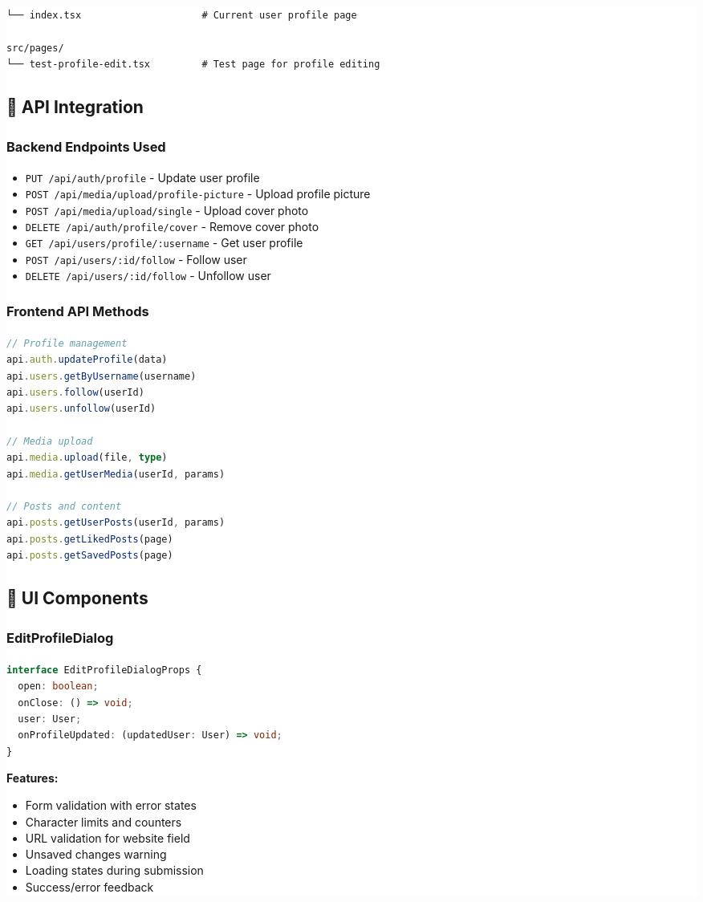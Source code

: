 ```
└── index.tsx                     # Current user profile page

src/pages/
└── test-profile-edit.tsx         # Test page for profile editing
```

## 🔧 API Integration

### Backend Endpoints Used
- `PUT /api/auth/profile` - Update user profile
- `POST /api/media/upload/profile-picture` - Upload profile picture
- `POST /api/media/upload/single` - Upload cover photo
- `DELETE /api/auth/profile/cover` - Remove cover photo
- `GET /api/users/profile/:username` - Get user profile
- `POST /api/users/:id/follow` - Follow user
- `DELETE /api/users/:id/follow` - Unfollow user

### Frontend API Methods
```typescript
// Profile management
api.auth.updateProfile(data)
api.users.getByUsername(username)
api.users.follow(userId)
api.users.unfollow(userId)

// Media upload
api.media.upload(file, type)
api.media.getUserMedia(userId, params)

// Posts and content
api.posts.getUserPosts(userId, params)
api.posts.getLikedPosts(page)
api.posts.getSavedPosts(page)
```

## 🎨 UI Components

### EditProfileDialog
```typescript
interface EditProfileDialogProps {
  open: boolean;
  onClose: () => void;
  user: User;
  onProfileUpdated: (updatedUser: User) => void;
}
```

**Features:**
- Form validation with error states
- Character limits and counters
- URL validation for website field
- Unsaved changes warning
- Loading states during submission
- Success/error feedback
